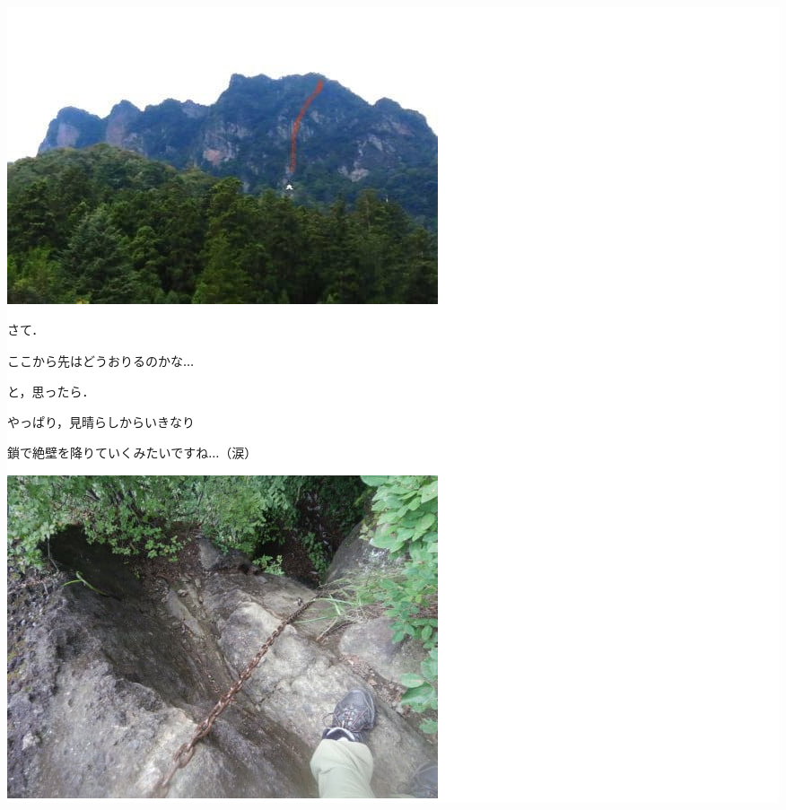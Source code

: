 ![9b5d2aba288c5c58cc0e877b896ca627.jpg](images/9b5d2aba288c5c58cc0e877b896ca627.jpg)







さて．


ここから先はどうおりるのかな…


と，思ったら．


やっぱり，見晴らしからいきなり


鎖で絶壁を降りていくみたいですね…（涙）




![89a8d4c34d34dffc52e03727009d19e8.jpg](images/89a8d4c34d34dffc52e03727009d19e8.jpg)
